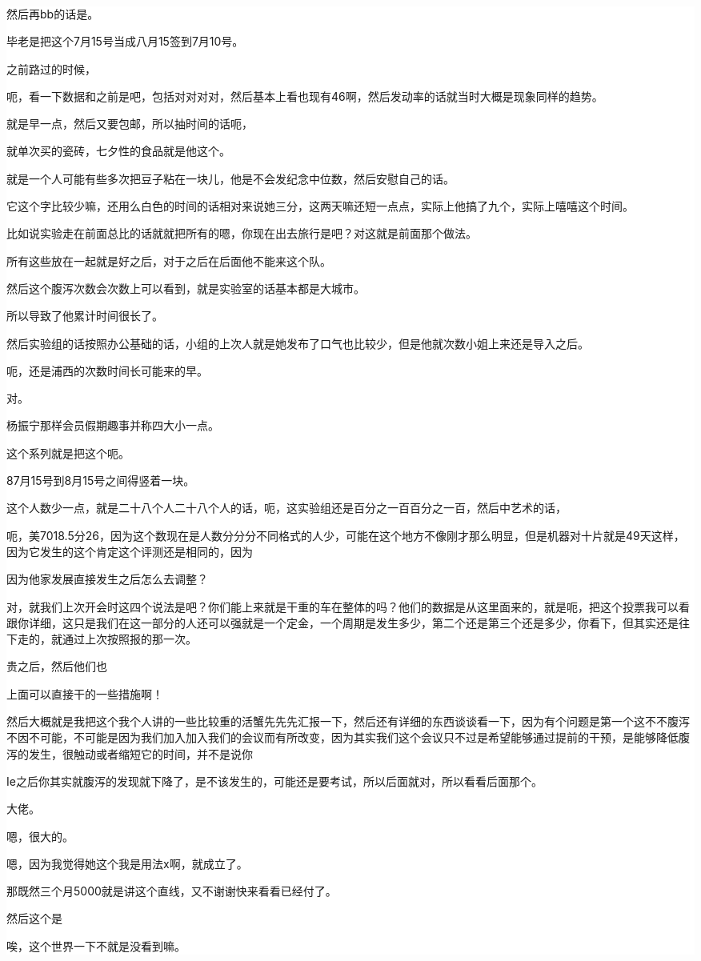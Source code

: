 然后再bb的话是。

毕老是把这个7月15号当成八月15签到7月10号。

之前路过的时候，

呃，看一下数据和之前是吧，包括对对对对，然后基本上看也现有46啊，然后发动率的话就当时大概是现象同样的趋势。

就是早一点，然后又要包邮，所以抽时间的话呃，

就单次买的瓷砖，七夕性的食品就是他这个。

就是一个人可能有些多次把豆子粘在一块儿，他是不会发纪念中位数，然后安慰自己的话。

它这个字比较少嘛，还用么白色的时间的话相对来说她三分，这两天嘛还短一点点，实际上他搞了九个，实际上嘻嘻这个时间。

比如说实验走在前面总比的话就就把所有的嗯，你现在出去旅行是吧？对这就是前面那个做法。

所有这些放在一起就是好之后，对于之后在后面他不能来这个队。

然后这个腹泻次数会次数上可以看到，就是实验室的话基本都是大城市。

所以导致了他累计时间很长了。

然后实验组的话按照办公基础的话，小组的上次人就是她发布了口气也比较少，但是他就次数小姐上来还是导入之后。

呃，还是浦西的次数时间长可能来的早。

对。

杨振宁那样会员假期趣事并称四大小一点。

这个系列就是把这个呃。

87月15号到8月15号之间得竖着一块。

这个人数少一点，就是二十八个人二十八个人的话，呃，这实验组还是百分之一百百分之一百，然后中艺术的话，

呃，美7018.5分26，因为这个数现在是人数分分分不同格式的人少，可能在这个地方不像刚才那么明显，但是机器对十片就是49天这样，因为它发生的这个肯定这个评测还是相同的，因为

因为他家发展直接发生之后怎么去调整？

对，就我们上次开会时这四个说法是吧？你们能上来就是干重的车在整体的吗？他们的数据是从这里面来的，就是呃，把这个投票我可以看跟你详细，这只是我们在这一部分的人还可以强就是一个定金，一个周期是发生多少，第二个还是第三个还是多少，你看下，但其实还是往下走的，就通过上次按照报的那一次。

贵之后，然后他们也

上面可以直接干的一些措施啊！

然后大概就是我把这个我个人讲的一些比较重的活蟹先先先汇报一下，然后还有详细的东西谈谈看一下，因为有个问题是第一个这不不腹泻不因不可能，不可能是因为我们加入加入我们的会议而有所改变，因为其实我们这个会议只不过是希望能够通过提前的干预，是能够降低腹泻的发生，很触动或者缩短它的时间，并不是说你

Ie之后你其实就腹泻的发现就下降了，是不该发生的，可能还是要考试，所以后面就对，所以看看后面那个。

大佬。

嗯，很大的。

嗯，因为我觉得她这个我是用法x啊，就成立了。

那既然三个月5000就是讲这个直线，又不谢谢快来看看已经付了。

然后这个是

唉，这个世界一下不就是没看到嘛。

